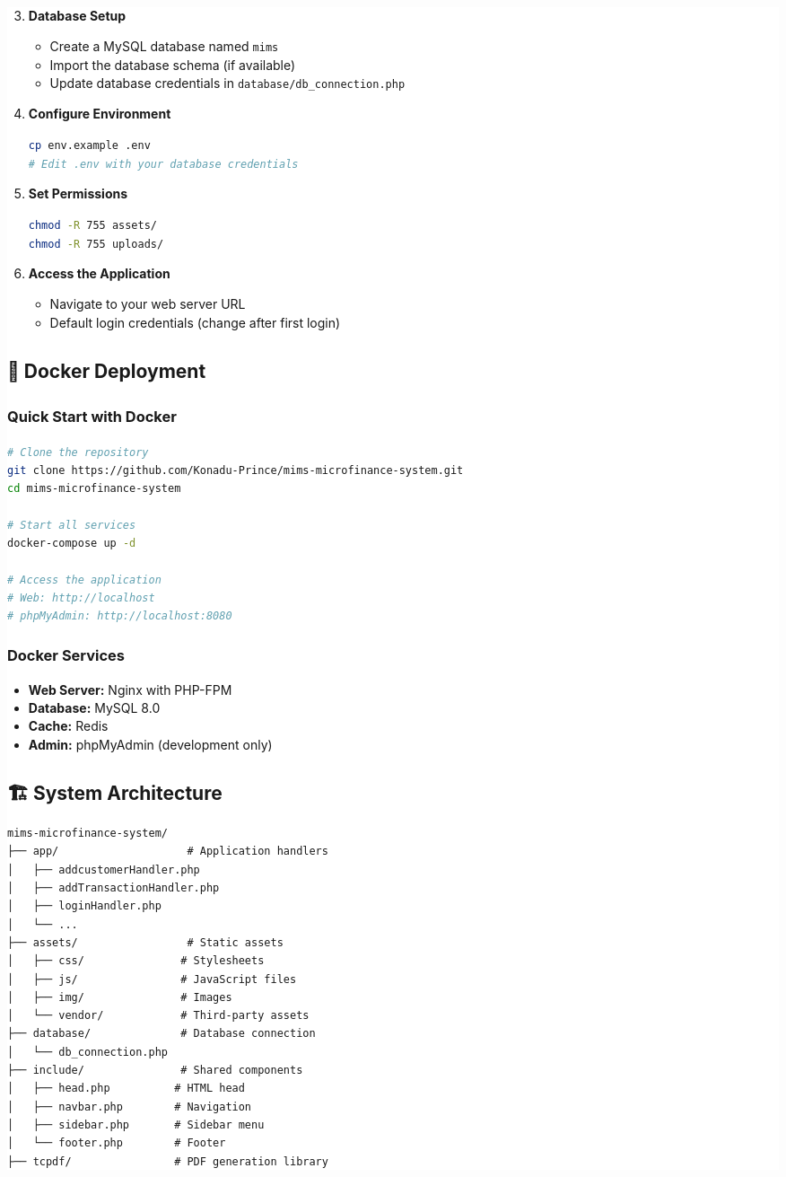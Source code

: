 3. **Database Setup**
   - Create a MySQL database named `mims`
   - Import the database schema (if available)
   - Update database credentials in `database/db_connection.php`

4. **Configure Environment**
   ```bash
   cp env.example .env
   # Edit .env with your database credentials
   ```

5. **Set Permissions**
   ```bash
   chmod -R 755 assets/
   chmod -R 755 uploads/
   ```

6. **Access the Application**
   - Navigate to your web server URL
   - Default login credentials (change after first login)

## 🐳 **Docker Deployment**

### **Quick Start with Docker**
```bash
# Clone the repository
git clone https://github.com/Konadu-Prince/mims-microfinance-system.git
cd mims-microfinance-system

# Start all services
docker-compose up -d

# Access the application
# Web: http://localhost
# phpMyAdmin: http://localhost:8080
```

### **Docker Services**
- **Web Server:** Nginx with PHP-FPM
- **Database:** MySQL 8.0
- **Cache:** Redis
- **Admin:** phpMyAdmin (development only)

## 🏗️ **System Architecture**

```
mims-microfinance-system/
├── app/                    # Application handlers
│   ├── addcustomerHandler.php
│   ├── addTransactionHandler.php
│   ├── loginHandler.php
│   └── ...
├── assets/                 # Static assets
│   ├── css/               # Stylesheets
│   ├── js/                # JavaScript files
│   ├── img/               # Images
│   └── vendor/            # Third-party assets
├── database/              # Database connection
│   └── db_connection.php
├── include/               # Shared components
│   ├── head.php          # HTML head
│   ├── navbar.php        # Navigation
│   ├── sidebar.php       # Sidebar menu
│   └── footer.php        # Footer
├── tcpdf/                # PDF generation library
```